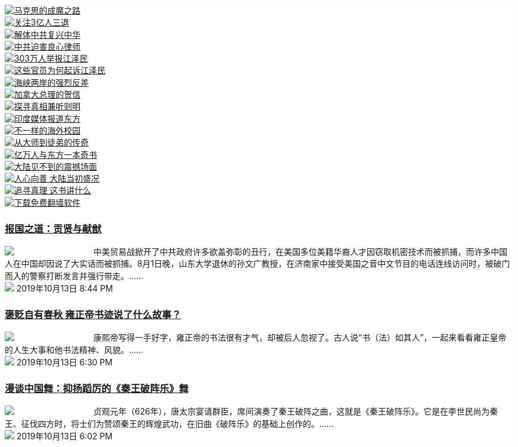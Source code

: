 <a href="https://github.com/brkypg2370/djy/blob/master/gb/10/11/7/n3077476.md?dfh#1" target="_blank"><img width="130" src="https://raw.githubusercontent.com/brkypg2370/djy/master/gb/130/ma-ks.jpg" title="马克思的成魔之路"  alt="马克思的成魔之路"></a><br><a href="https://github.com/brkypg2370/djy/blob/master/gb/18/5/10/n10381511.md?dfh#1" target="_blank"><img width="130" src="https://raw.githubusercontent.com/brkypg2370/djy/master/gb/130/st1.jpg" title="关注3亿人三退"  alt="关注3亿人三退"></a><br><a href="https://github.com/brkypg2370/djy/blob/master/gb/18/3/21/n10237682.md?dfh#1" target="_blank"><img width="130" src="https://raw.githubusercontent.com/brkypg2370/djy/master/gb/130/jie-t.jpg" title="解体中共复兴中华"  alt="解体中共复兴中华"></a><br><a href="https://github.com/brkypg2370/djy/blob/master/gb/9/2/9/n2422991.md?dfh#1" target="_blank"><img width="130" src="https://raw.githubusercontent.com/brkypg2370/djy/master/gb/130/gao-zs.jpg" title="中共迫害良心律师"  alt="中共迫害良心律师"></a><br><a href="https://github.com/brkypg2370/djy/blob/master/gb/18/12/9/n10900044.md?dfh#1" target="_blank"><img width="130" src="https://raw.githubusercontent.com/brkypg2370/djy/master/gb/130/sj1.jpg" title="303万人举报江泽民"  alt="303万人举报江泽民"></a><br><a href="https://github.com/brkypg2370/djy/blob/master/gb/18/8/28/n10672014.md?dfh#1" target="_blank"><img width="130" src="https://raw.githubusercontent.com/brkypg2370/djy/master/gb/130/sj2.jpg" title="这些官员为何起诉江泽民"  alt="这些官员为何起诉江泽民"></a><br><a href="https://github.com/brkypg2370/djy/blob/master/gb/8/12/18/n2367165.md?dfh#1" target="_blank"><img width="130" src="https://raw.githubusercontent.com/brkypg2370/djy/master/gb/130/liangan.jpg" title="海峡两岸的强烈反差"  alt="海峡两岸的强烈反差"></a><br><a href="https://github.com/brkypg2370/djy/blob/master/gb/15/5/5/n4427238.md?dfh#1" target="_blank"><img width="130" src="https://raw.githubusercontent.com/brkypg2370/djy/master/gb/130/jia-ndzl.jpg" title="加拿大总理的贺信"  alt="加拿大总理的贺信"></a><br><a href="https://github.com/brkypg2370/djy/blob/master/gb/11/6/17/n3289382.md?dfh#1" target="_blank"><img width="130" src="https://raw.githubusercontent.com/brkypg2370/djy/master/gb/130/xiao-wd.jpg" title="探寻真相兼听则明"  alt="探寻真相兼听则明"></a><br><a href="https://github.com/brkypg2370/djy/blob/master/gb/18/10/27/n10812623.md?dfh#1" target="_blank"><img width="130" src="https://raw.githubusercontent.com/brkypg2370/djy/master/gb/130/yindu.jpg" title="印度媒体报道东方"  alt="印度媒体报道东方"></a><br><a href="https://github.com/brkypg2370/djy/blob/master/gb/18/6/9/n10469652.md?dfh#1" target="_blank"><img width="130" src="https://raw.githubusercontent.com/brkypg2370/djy/master/gb/130/xie-j.jpg" title="不一样的海外校园"  alt="不一样的海外校园"></a><br><a href="https://github.com/brkypg2370/djy/blob/master/gb/7/4/5/n1669415.md?dfh#1" target="_blank"><img width="130" src="https://raw.githubusercontent.com/brkypg2370/djy/master/gb/130/li-up.jpg" title="从大师到徒弟的传奇"  alt="从大师到徒弟的传奇"></a><br><a href="https://github.com/brkypg2370/djy/blob/master/gb/17/5/26/n9191512.md?dfh#1" target="_blank"><img width="130" src="https://raw.githubusercontent.com/brkypg2370/djy/master/gb/130/zfl2.jpg" title="亿万人与东方一本奇书"  alt="亿万人与东方一本奇书"></a><br><a href="https://github.com/brkypg2370/djy/blob/master/gb/13/11/27/n4020290.md?dfh#1" target="_blank"><img width="130" src="https://raw.githubusercontent.com/brkypg2370/djy/master/gb/130/zhen-h.jpg" title="大陆见不到的震撼场面"  alt="大陆见不到的震撼场面"></a><br><a href="https://github.com/brkypg2370/djy/blob/master/gb/15/7/17/n4482910.md?dfh#1" target="_blank"><img width="130" src="https://raw.githubusercontent.com/brkypg2370/djy/master/gb/130/dalu-sk.jpg" title="人心向善 大陆当初盛况"  alt="人心向善 大陆当初盛况"></a><br><a href="https://github.com/brkypg2370/djy/blob/master/gb/9/10/15/n2689419.md?dfh#1" target="_blank"><img width="130" src="https://raw.githubusercontent.com/brkypg2370/djy/master/gb/130/zfl1.jpg" title="追寻真理 这书讲什么"  alt="追寻真理 这书讲什么"></a><br><a href="https://github.com/brkypg2370/www/blob/master/README.md?dfh#1" target="_blank"><img width="130" src="https://raw.githubusercontent.com/brkypg2370/djy/master/gb/130/fq1.jpg" title="下载免费翻墙软件"  alt="下载免费翻墙软件"></a><br></td></tr>
<tr><td><h3><a href="https://github.com/brkypg2370/djy/blob/master/gb/19/5/30/n11290201.md#1" target="_blank">报国之道：贡贤与献猷</a><br></h3><a href="https://github.com/brkypg2370/djy/blob/master/gb/19/5/30/n11290201.md#1" target="_blank"><img width="150" src="http://i.epochtimes.com/assets/uploads/2017/07/1707080933032357-150x120.jpg" align ="left"></a>中美贸易战掀开了中共政府许多欲盖弥彰的丑行，在美国多位美籍华裔人才因窃取机密技术而被抓捕，而许多中国人在中国却因说了大实话而被抓捕。8月1日晚，山东大学退休的孙文广教授，在济南家中接受美国之音中文节目的电话连线访问时，被破门而入的警察打断发言并强行带走。......<br><img align="bottom" src="http://www.epochtimes.com/assets/themes/djy/images/time.gif"> 2019年10月13日 8:44 PM			</td></tr>
<tr><td><h3><a href="https://github.com/brkypg2370/djy/blob/master/gb/19/9/25/n11544780.md#1" target="_blank">褒贬自有春秋 雍正帝书迹说了什么故事？</a><br></h3><a href="https://github.com/brkypg2370/djy/blob/master/gb/19/9/25/n11544780.md#1" target="_blank"><img width="150" src="http://i.epochtimes.com/assets/uploads/2019/10/8c5870df0ed5fc8f170ff7b86c251896-150x120.jpg" align ="left"></a>康熙帝写得一手好字，雍正帝的书法很有才气，却被后人忽视了。古人说“书（法）如其人”，一起来看看雍正皇帝的人生大事和他书法精神、风貌。......<br><img align="bottom" src="http://www.epochtimes.com/assets/themes/djy/images/time.gif"> 2019年10月13日 6:30 PM			</td></tr>
<tr><td><h3><a href="https://github.com/brkypg2370/djy/blob/master/gb/19/9/20/n11534033.md#1" target="_blank">漫谈中国舞：抑扬蹈厉的《秦王破阵乐》舞</a><br></h3><a href="https://github.com/brkypg2370/djy/blob/master/gb/19/9/20/n11534033.md#1" target="_blank"><img width="150" src="http://i.epochtimes.com/assets/uploads/2017/11/maxresdefault-1-e1510103555749-150x120.jpg" align ="left"></a>贞观元年（626年），唐太宗宴请群臣，席间演奏了秦王破阵之曲，这就是《秦王破阵乐》。它是在李世民尚为秦王、征伐四方时，将士们为赞颂秦王的辉煌武功，在旧曲《破阵乐》的基础上创作的。......<br><img align="bottom" src="http://www.epochtimes.com/assets/themes/djy/images/time.gif"> 2019年10月13日 6:02 PM			</td></tr>